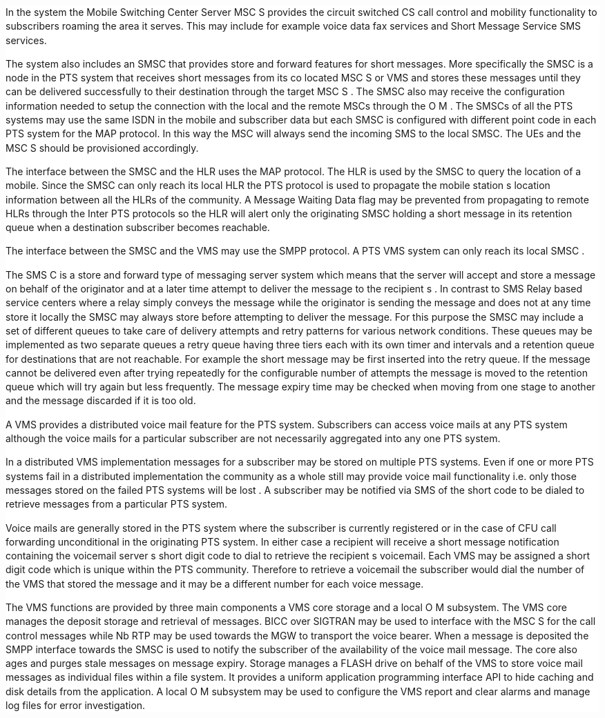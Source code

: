 In the system the Mobile Switching Center Server MSC S provides the circuit switched CS call control and mobility functionality to subscribers roaming the area it serves. This may include for example voice data fax services and Short Message Service SMS services.

The system also includes an SMSC that provides store and forward features for short messages. More specifically the SMSC is a node in the PTS system that receives short messages from its co located MSC S or VMS and stores these messages until they can be delivered successfully to their destination through the target MSC S . The SMSC also may receive the configuration information needed to setup the connection with the local and the remote MSCs through the O M . The SMSCs of all the PTS systems may use the same ISDN in the mobile and subscriber data but each SMSC is configured with different point code in each PTS system for the MAP protocol. In this way the MSC will always send the incoming SMS to the local SMSC. The UEs and the MSC S should be provisioned accordingly.

The interface between the SMSC and the HLR uses the MAP protocol. The HLR is used by the SMSC to query the location of a mobile. Since the SMSC can only reach its local HLR the PTS protocol is used to propagate the mobile station s location information between all the HLRs of the community. A Message Waiting Data flag may be prevented from propagating to remote HLRs through the Inter PTS protocols so the HLR will alert only the originating SMSC holding a short message in its retention queue when a destination subscriber becomes reachable.

The interface between the SMSC and the VMS may use the SMPP protocol. A PTS VMS system can only reach its local SMSC .

The SMS C is a store and forward type of messaging server system which means that the server will accept and store a message on behalf of the originator and at a later time attempt to deliver the message to the recipient s . In contrast to SMS Relay based service centers where a relay simply conveys the message while the originator is sending the message and does not at any time store it locally the SMSC may always store before attempting to deliver the message. For this purpose the SMSC may include a set of different queues to take care of delivery attempts and retry patterns for various network conditions. These queues may be implemented as two separate queues a retry queue having three tiers each with its own timer and intervals and a retention queue for destinations that are not reachable. For example the short message may be first inserted into the retry queue. If the message cannot be delivered even after trying repeatedly for the configurable number of attempts the message is moved to the retention queue which will try again but less frequently. The message expiry time may be checked when moving from one stage to another and the message discarded if it is too old.

A VMS provides a distributed voice mail feature for the PTS system. Subscribers can access voice mails at any PTS system although the voice mails for a particular subscriber are not necessarily aggregated into any one PTS system.

In a distributed VMS implementation messages for a subscriber may be stored on multiple PTS systems. Even if one or more PTS systems fail in a distributed implementation the community as a whole still may provide voice mail functionality i.e. only those messages stored on the failed PTS systems will be lost . A subscriber may be notified via SMS of the short code to be dialed to retrieve messages from a particular PTS system.

Voice mails are generally stored in the PTS system where the subscriber is currently registered or in the case of CFU call forwarding unconditional in the originating PTS system. In either case a recipient will receive a short message notification containing the voicemail server s short digit code to dial to retrieve the recipient s voicemail. Each VMS may be assigned a short digit code which is unique within the PTS community. Therefore to retrieve a voicemail the subscriber would dial the number of the VMS that stored the message and it may be a different number for each voice message.

The VMS functions are provided by three main components a VMS core storage and a local O M subsystem. The VMS core manages the deposit storage and retrieval of messages. BICC over SIGTRAN may be used to interface with the MSC S for the call control messages while Nb RTP may be used towards the MGW to transport the voice bearer. When a message is deposited the SMPP interface towards the SMSC is used to notify the subscriber of the availability of the voice mail message. The core also ages and purges stale messages on message expiry. Storage manages a FLASH drive on behalf of the VMS to store voice mail messages as individual files within a file system. It provides a uniform application programming interface API to hide caching and disk details from the application. A local O M subsystem may be used to configure the VMS report and clear alarms and manage log files for error investigation.
